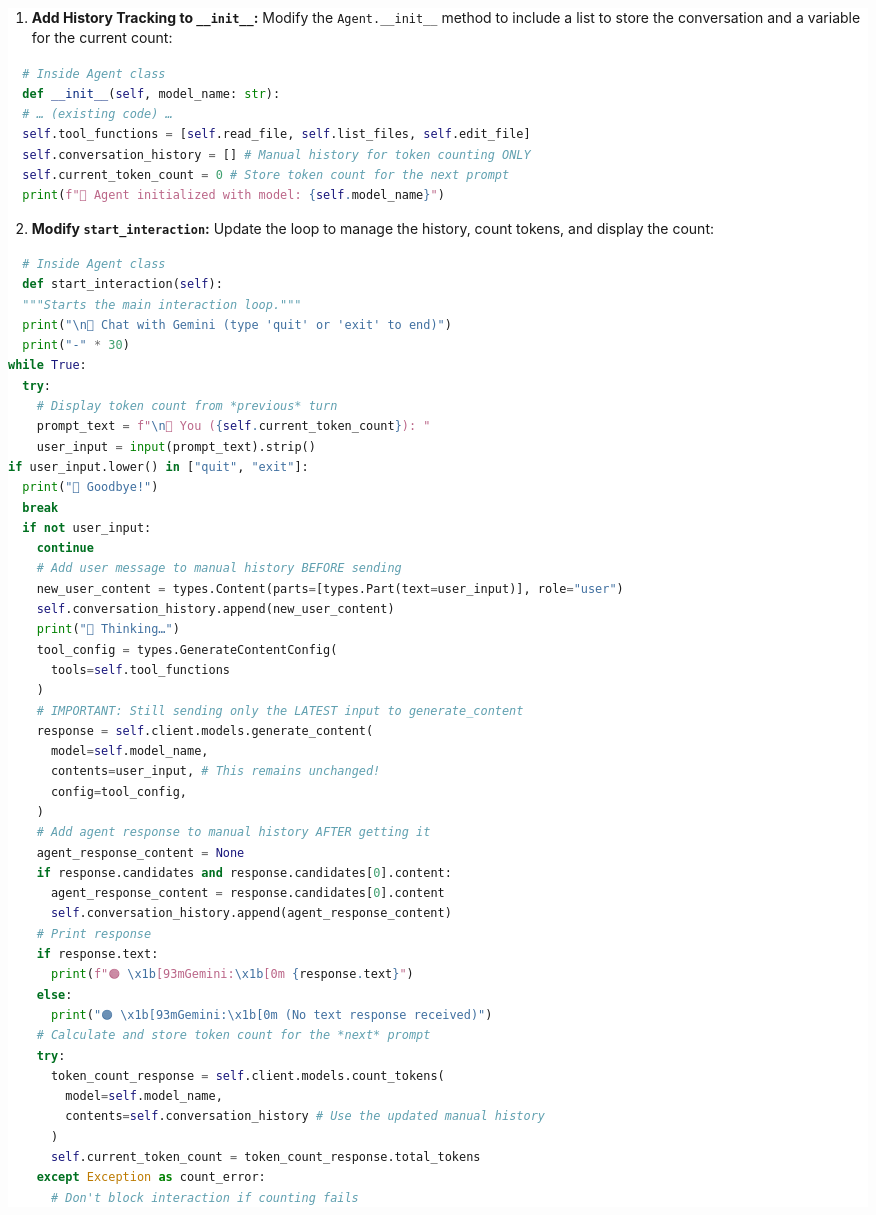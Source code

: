 1. **Add History Tracking to `__init__`:**
   Modify the `Agent.__init__` method to include a list to store the conversation and a variable for the current count:

```python
  # Inside Agent class
  def __init__(self, model_name: str):
  # … (existing code) …
  self.tool_functions = [self.read_file, self.list_files, self.edit_file]
  self.conversation_history = [] # Manual history for token counting ONLY
  self.current_token_count = 0 # Store token count for the next prompt
  print(f"🤖 Agent initialized with model: {self.model_name}")
```

2. **Modify `start_interaction`:**
   Update the loop to manage the history, count tokens, and display the count:

```python
  # Inside Agent class
  def start_interaction(self):
  """Starts the main interaction loop."""
  print("\n💬 Chat with Gemini (type 'quit' or 'exit' to end)")
  print("-" * 30)
while True:
  try:
    # Display token count from *previous* turn
    prompt_text = f"\n🔵 You ({self.current_token_count}): "
    user_input = input(prompt_text).strip()
if user_input.lower() in ["quit", "exit"]:
  print("👋 Goodbye!")
  break
  if not user_input:
    continue
    # Add user message to manual history BEFORE sending
    new_user_content = types.Content(parts=[types.Part(text=user_input)], role="user")
    self.conversation_history.append(new_user_content)
    print("🧠 Thinking…")
    tool_config = types.GenerateContentConfig(
      tools=self.tool_functions
    )
    # IMPORTANT: Still sending only the LATEST input to generate_content
    response = self.client.models.generate_content(
      model=self.model_name,
      contents=user_input, # This remains unchanged!
      config=tool_config,
    )
    # Add agent response to manual history AFTER getting it
    agent_response_content = None
    if response.candidates and response.candidates[0].content:
      agent_response_content = response.candidates[0].content
      self.conversation_history.append(agent_response_content)
    # Print response
    if response.text:
      print(f"🟠 \x1b[93mGemini:\x1b[0m {response.text}")
    else:
      print("🟠 \x1b[93mGemini:\x1b[0m (No text response received)")
    # Calculate and store token count for the *next* prompt
    try:
      token_count_response = self.client.models.count_tokens(
        model=self.model_name,
        contents=self.conversation_history # Use the updated manual history
      )
      self.current_token_count = token_count_response.total_tokens
    except Exception as count_error:
      # Don't block interaction if counting fails
```